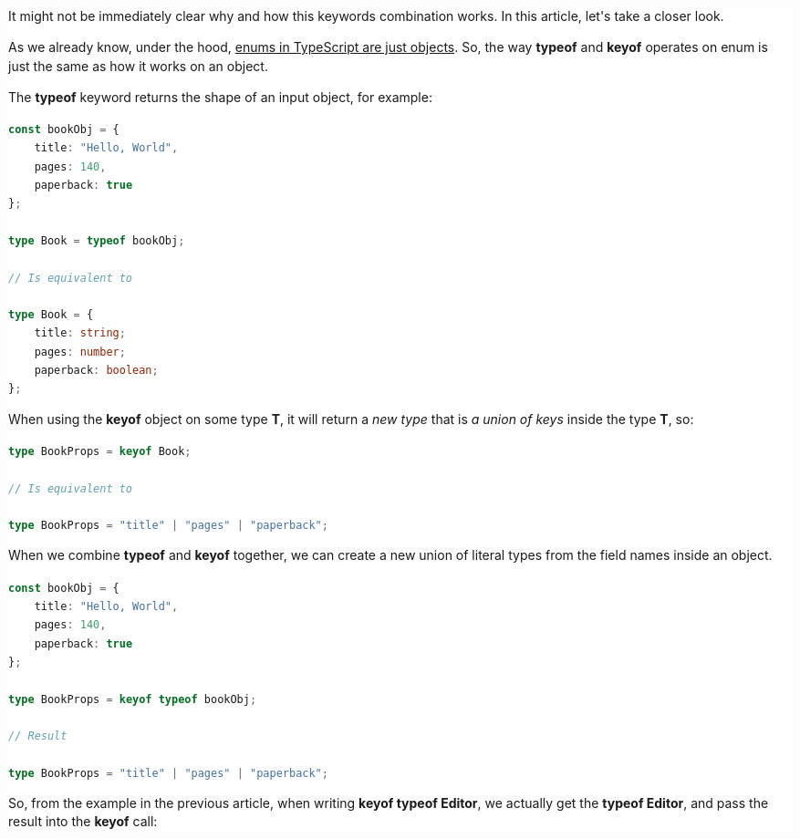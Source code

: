 It might not be immediately clear why and how this keywords combination works. In this article, let's take a closer look.

As we already know, under the hood, [enums in TypeScript are just objects](/everyday/02-24-2022-typescript-enums-at-runtime-and-tree-shaking). So, the way **typeof** and **keyof** operates on enum is just the same as how it works on an object.

The **typeof** keyword returns the shape of an input object, for example:

```typescript
const bookObj = {
    title: "Hello, World",
    pages: 140,
    paperback: true
};

type Book = typeof bookObj;

// Is equivalent to

type Book = {
    title: string;
    pages: number;
    paperback: boolean;
};
```

When using the **keyof** object on some type **T**, it will return a *new type* that is *a union of keys* inside the type **T**, so:

```typescript
type BookProps = keyof Book;

// Is equivalent to

type BookProps = "title" | "pages" | "paperback";
```

When we combine **typeof** and **keyof** together, we can create a new union of literal types from the field names inside an object.

```typescript
const bookObj = {
    title: "Hello, World",
    pages: 140,
    paperback: true
};

type BookProps = keyof typeof bookObj;

// Result

type BookProps = "title" | "pages" | "paperback";
```

So, from the example in the previous article, when writing **keyof typeof Editor**, we actually get the **typeof Editor**, and pass the result into the **keyof** call:
